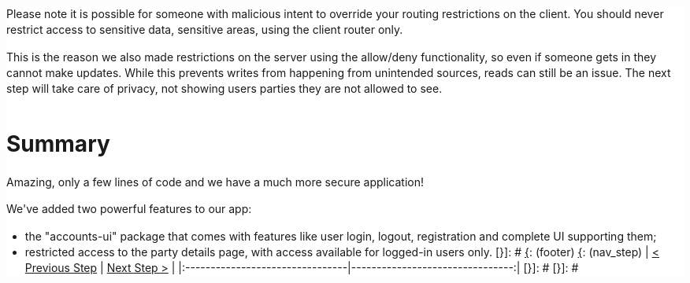 Please note it is possible for someone with malicious intent to override your routing restrictions on the client.
You should never restrict access to sensitive data, sensitive areas, using the client router only.

This is the reason we also made restrictions on the server using the allow/deny functionality, so even if someone gets in they cannot make updates.
While this prevents writes from happening from unintended sources, reads can still be an issue.
The next step will take care of privacy, not showing users parties they are not allowed to see.

# Summary

Amazing, only a few lines of code and we have a much more secure application!

We've added two powerful features to our app:

- the "accounts-ui" package that comes with features like user login, logout, registration
  and complete UI supporting them;
- restricted access to the party details page, with access available for logged-in users only.
[}]: #
[{]: <region> (footer)
[{]: <helper> (nav_step)
| [< Previous Step](step8.md) | [Next Step >](step10.md) |
|:--------------------------------|--------------------------------:|
[}]: #
[}]: #

[__prod__]: #
[{]: <region> (header)
[{]: <region> (body)
[{]: <helper> (diff_step 9.2)
[{]: <helper> (diff_step 9.3)
[{]: <helper> (diff_step 9.4)
[{]: <helper> (diff_step 9.5)
[{]: <helper> (diff_step 9.6)
[{]: <helper> (diff_step 9.7)
[{]: <helper> (diff_step 9.8)
[{]: <helper> (diff_step 9.9)
[{]: <helper> (diff_step 9.10)
[{]: <helper> (diff_step 9.11)